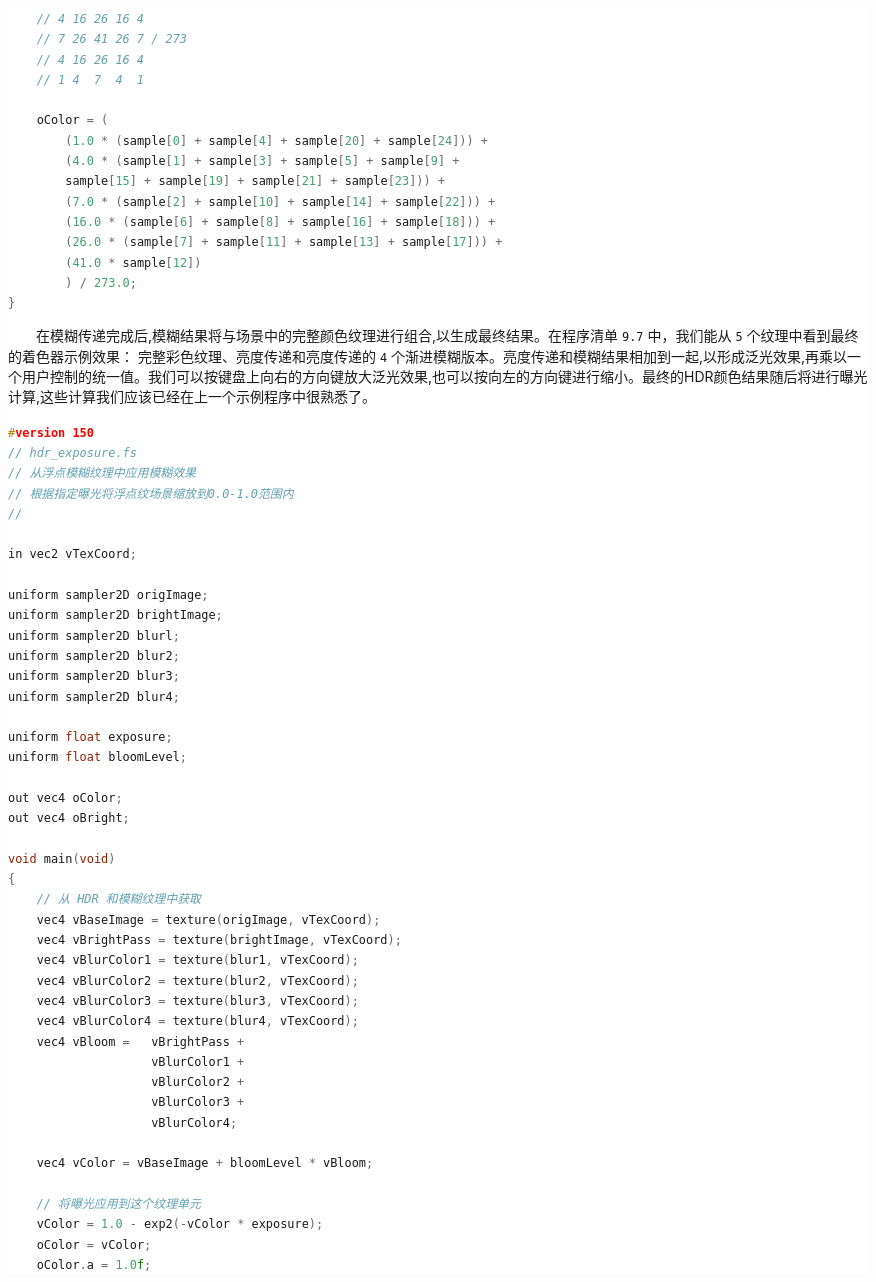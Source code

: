 ```C++
    // 4 16 26 16 4
    // 7 26 41 26 7 / 273
    // 4 16 26 16 4
    // 1 4  7  4  1
    
    oColor = (
        (1.0 * (sample[0] + sample[4] + sample[20] + sample[24])) + 
        (4.0 * (sample[1] + sample[3] + sample[5] + sample[9] + 
        sample[15] + sample[19] + sample[21] + sample[23])) + 
        (7.0 * (sample[2] + sample[10] + sample[14] + sample[22])) +
        (16.0 * (sample[6] + sample[8] + sample[16] + sample[18])) + 
        (26.0 * (sample[7] + sample[11] + sample[13] + sample[17])) + 
        (41.0 * sample[12])
        ) / 273.0;
}
```

&emsp;&emsp;在模糊传递完成后,模糊结果将与场景中的完整颜色纹理进行组合,以生成最终结果。在程序清单 `9.7` 中，我们能从 `5` 个纹理中看到最终的着色器示例效果： 完整彩色纹理、亮度传递和亮度传递的 `4` 个渐进模糊版本。亮度传递和模糊结果相加到一起,以形成泛光效果,再乘以一个用户控制的统一值。我们可以按键盘上向右的方向键放大泛光效果,也可以按向左的方向键进行缩小。最终的HDR颜色结果随后将进行曝光计算,这些计算我们应该已经在上一个示例程序中很熟悉了。

```C++
#version 150
// hdr_exposure.fs
// 从浮点模糊纹理中应用模糊效果
// 根据指定曝光将浮点纹场景缩放到0.0-1.0范围内
//

in vec2 vTexCoord;

uniform sampler2D origImage;
uniform sampler2D brightImage;
uniform sampler2D blurl;
uniform sampler2D blur2;
uniform sampler2D blur3;
uniform sampler2D blur4;

uniform float exposure;
uniform float bloomLevel;

out vec4 oColor;
out vec4 oBright;

void main(void)
{
    // 从 HDR 和模糊纹理中获取
    vec4 vBaseImage = texture(origImage, vTexCoord);
    vec4 vBrightPass = texture(brightImage, vTexCoord);
    vec4 vBlurColor1 = texture(blur1, vTexCoord);
    vec4 vBlurColor2 = texture(blur2, vTexCoord);
    vec4 vBlurColor3 = texture(blur3, vTexCoord);
    vec4 vBlurColor4 = texture(blur4, vTexCoord);
    vec4 vBloom =   vBrightPass + 
                    vBlurColor1 +
                    vBlurColor2 +
                    vBlurColor3 +
                    vBlurColor4;
                    
    vec4 vColor = vBaseImage + bloomLevel * vBloom;
    
    // 将曝光应用到这个纹理单元
    vColor = 1.0 - exp2(-vColor * exposure);
    oColor = vColor;
    oColor.a = 1.0f;
```